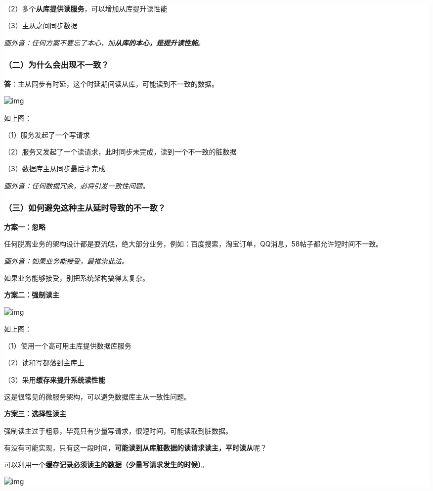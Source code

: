 （2）多个**从库提供读服务**，可以增加从库提升读性能

（3）主从之间同步数据

*画外音：任何方案不要忘了本心，加**从库的本心，是提升读性能**。*

### **（二）为什么会出现不一致？**

**答**：主从同步有时延，这个时延期间读从库，可能读到不一致的数据。

![img](https://imgconvert.csdnimg.cn/aHR0cHM6Ly9tbWJpei5xcGljLmNuL21tYml6X3BuZy9ZcmV6eGNraFlPejAxY09TRDE0NnhuN1pFU0RIeFlsOFE1QzVaekJUcTZvM0E2emlhRlFhSnlPVmpZcHVvaWMybUNCUkI2REFRNzVJUnQ1SmljdEd4NWdLQS82NDA_d3hfZm10PXBuZyZ0cD13ZWJwJnd4ZnJvbT01Jnd4X2xhenk9MSZ3eF9jbz0x)

如上图：

（1）服务发起了一个写请求

（2）服务又发起了一个读请求，此时同步未完成，读到一个不一致的脏数据

（3）数据库主从同步最后才完成

*画外音：任何数据冗余，必将引发一致性问题。*

### **（三）如何避免这种主从延时导致的不一致？** 

**方案一：忽略**

任何脱离业务的架构设计都是耍流氓，绝大部分业务，例如：百度搜索，淘宝订单，QQ消息，58帖子都允许短时间不一致。

*画外音：如果业务能接受，最推崇此法。*

 

如果业务能够接受，别把系统架构搞得太复杂。

 

**方案二：强制读主**

![img](https://imgconvert.csdnimg.cn/aHR0cHM6Ly9tbWJpei5xcGljLmNuL21tYml6X3BuZy9ZcmV6eGNraFlPejAxY09TRDE0NnhuN1pFU0RIeFlsOEQ1b1Eyb2hNeEFpYTRpY1VyZ3dHYWhRbmpxdFE1ODFGQUtHNFRIZGFSZmliaWNpYkc2d0E2RGtQdGV3LzY0MD93eF9mbXQ9cG5nJnRwPXdlYnAmd3hmcm9tPTUmd3hfbGF6eT0xJnd4X2NvPTE)

如上图：

（1）使用一个高可用主库提供数据库服务

（2）读和写都落到主库上

（3）采用**缓存来提升系统读性能**

这是很常见的微服务架构，可以避免数据库主从一致性问题。

**方案三：选择性读主**

强制读主过于粗暴，毕竟只有少量写请求，很短时间，可能读取到脏数据。

 

有没有可能实现，只有这一段时间，**可能读到从库脏数据的读请求读主，平时读从**呢？

 

可以利用一个**缓存记录必须读主的数据（少量写请求发生的时候）**。

![img](https://imgconvert.csdnimg.cn/aHR0cHM6Ly9tbWJpei5xcGljLmNuL21tYml6X3BuZy9ZcmV6eGNraFlPejAxY09TRDE0NnhuN1pFU0RIeFlsOGlhUVpyTlh2VlBLT2pXMU1qdnRZVkc3UUVvaFpjTVBqVUdhc1g3bTFpYkFFZHVOc1FmT1prdHVRLzY0MD93eF9mbXQ9cG5nJnRwPXdlYnAmd3hmcm9tPTUmd3hfbGF6eT0xJnd4X2NvPTE)
